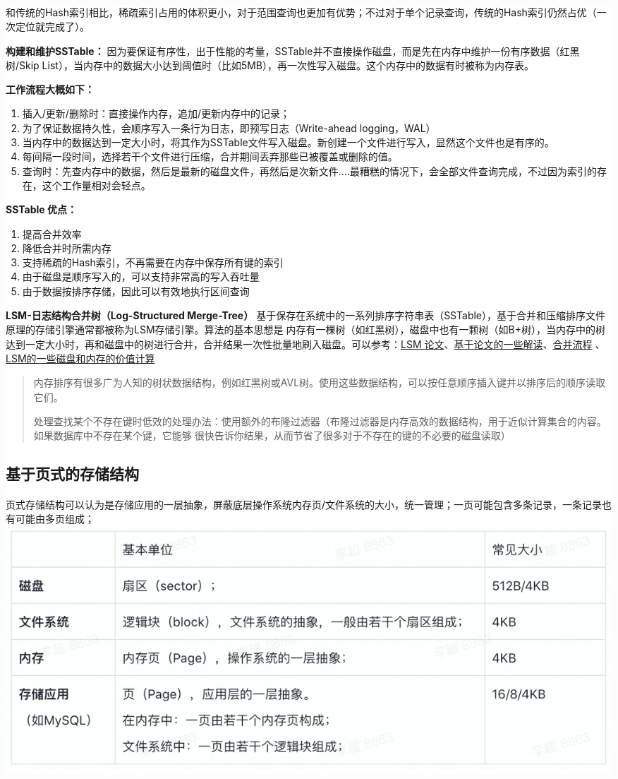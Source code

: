 和传统的Hash索引相比，稀疏索引占用的体积更小，对于范围查询也更加有优势；不过对于单个记录查询，传统的Hash索引仍然占优（一次定位就完成了）。

**构建和维护SSTable：**
因为要保证有序性，出于性能的考量，SSTable并不直接操作磁盘，而是先在内存中维护一份有序数据（红黑树/Skip List），当内存中的数据大小达到阈值时（比如5MB），再一次性写入磁盘。这个内存中的数据有时被称为内存表。

**工作流程大概如下：**

1. 插入/更新/删除时：直接操作内存，追加/更新内存中的记录；
2. 为了保证数据持久性，会顺序写入一条行为日志，即预写日志（Write-ahead logging，WAL）
3. 当内存中的数据达到一定大小时，将其作为SSTable文件写入磁盘。新创建一个文件进行写入，显然这个文件也是有序的。
4. 每间隔一段时间，选择若干个文件进行压缩，合并期间丢弃那些已被覆盖或删除的值。
5. 查询时：先查内存中的数据，然后是最新的磁盘文件，再然后是次新文件....最糟糕的情况下，会全部文件查询完成，不过因为索引的存在，这个工作量相对会轻点。

**SSTable 优点：**

1. 提高合并效率
2. 降低合并时所需内存
3. 支持稀疏的Hash索引，不再需要在内存中保存所有键的索引
4. 由于磁盘是顺序写入的，可以支持非常高的写入吞吐量
5. 由于数据按排序存储，因此可以有效地执行区间查询

**LSM-日志结构合并树（Log-Structured Merge-Tree）** 基于保存在系统中的一系列排序字符串表（SSTable），基于合并和压缩排序文件原理的存储引擎通常都被称为LSM存储引擎。算法的基本思想是 内存有一棵树（如红黑树），磁盘中也有一颗树（如B+树），当内存中的树达到一定大小时，再和磁盘中的树进行合并，合并结果一次性批量地刷入磁盘。可以参考：[LSM 论文](http://citeseerx.ist.psu.edu/viewdoc/download?doi=10.1.1.44.2782&rep=rep1&type=pdf)、[基于论文的一些解读](https://www.cnblogs.com/siegfang/archive/2013/01/12/lsm-tree.html)、[合并流程](https://blog.csdn.net/jinking01/article/details/105377370) 、[LSM的一些磁盘和内存的价值计算](https://kernelmaker.github.io/lsm-tree)

> 内存排序有很多广为人知的树状数据结构，例如红黑树或AVL树。使用这些数据结构，可以按任意顺序插入键并以排序后的顺序读取它们。
>
> 处理查找某个不存在键时低效的处理办法：使用额外的布隆过滤器（布隆过滤器是内存高效的数据结构，用于近似计算集合的内容。如果数据库中不存在某个键，它能够
很快告诉你结果，从而节省了很多对于不存在的键的不必要的磁盘读取）

## 基于页式的存储结构

页式存储结构可以认为是存储应用的一层抽象，屏蔽底层操作系统内存页/文件系统的大小，统一管理；一页可能包含多条记录，一条记录也有可能由多页组成；
![页大小](/img/post/store/页大小.png)
